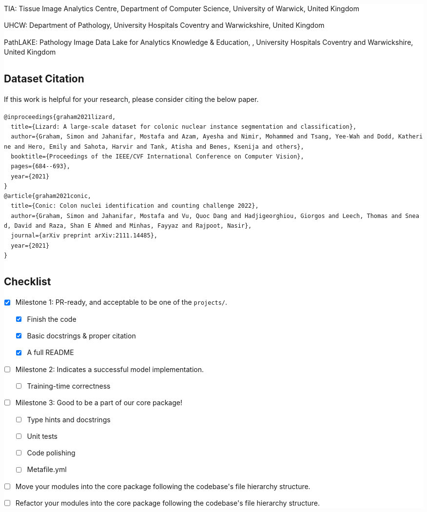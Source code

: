 TIA: Tissue Image Analytics Centre, Department of Computer Science, University of Warwick, United Kingdom

UHCW: Department of Pathology, University Hospitals Coventry and Warwickshire, United Kingdom

PathLAKE: Pathology Image Data Lake for Analytics Knowledge & Education, , University Hospitals Coventry and Warwickshire, United Kingdom

## Dataset Citation

If this work is helpful for your research, please consider citing the below paper.

```
@inproceedings{graham2021lizard,
  title={Lizard: A large-scale dataset for colonic nuclear instance segmentation and classification},
  author={Graham, Simon and Jahanifar, Mostafa and Azam, Ayesha and Nimir, Mohammed and Tsang, Yee-Wah and Dodd, Katherine and Hero, Emily and Sahota, Harvir and Tank, Atisha and Benes, Ksenija and others},
  booktitle={Proceedings of the IEEE/CVF International Conference on Computer Vision},
  pages={684--693},
  year={2021}
}
@article{graham2021conic,
  title={Conic: Colon nuclei identification and counting challenge 2022},
  author={Graham, Simon and Jahanifar, Mostafa and Vu, Quoc Dang and Hadjigeorghiou, Giorgos and Leech, Thomas and Snead, David and Raza, Shan E Ahmed and Minhas, Fayyaz and Rajpoot, Nasir},
  journal={arXiv preprint arXiv:2111.14485},
  year={2021}
}
```

## Checklist

- [x] Milestone 1: PR-ready, and acceptable to be one of the `projects/`.

  - [x] Finish the code

  - [x] Basic docstrings & proper citation

  - [x] A full README

- [ ] Milestone 2: Indicates a successful model implementation.

  - [ ] Training-time correctness

- [ ] Milestone 3: Good to be a part of our core package!

  - [ ] Type hints and docstrings

  - [ ] Unit tests

  - [ ] Code polishing

  - [ ] Metafile.yml

- [ ] Move your modules into the core package following the codebase's file hierarchy structure.

- [ ] Refactor your modules into the core package following the codebase's file hierarchy structure.
